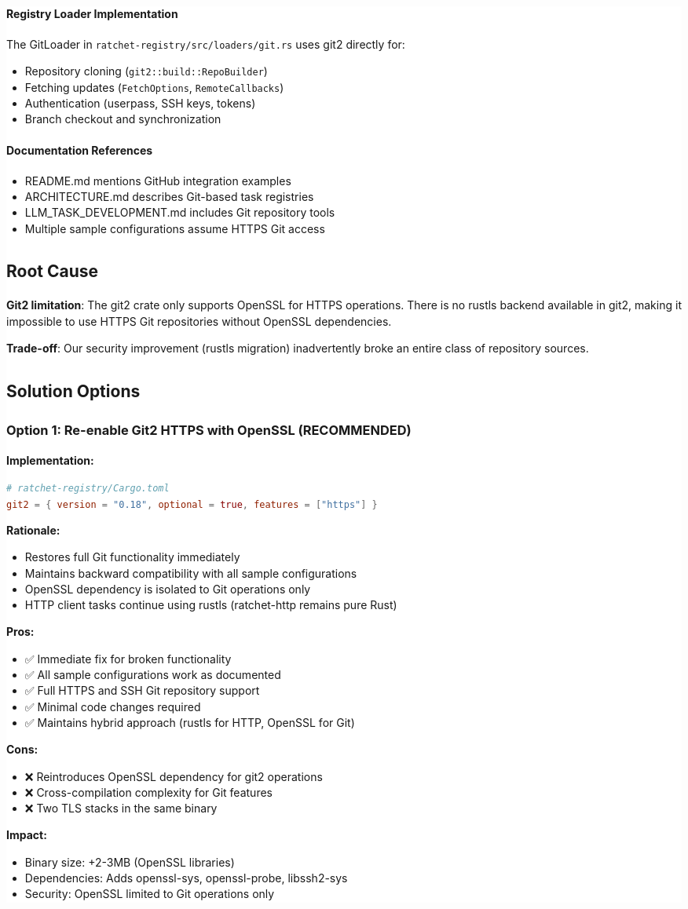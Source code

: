 #### Registry Loader Implementation
The GitLoader in `ratchet-registry/src/loaders/git.rs` uses git2 directly for:
- Repository cloning (`git2::build::RepoBuilder`)
- Fetching updates (`FetchOptions`, `RemoteCallbacks`)
- Authentication (userpass, SSH keys, tokens)
- Branch checkout and synchronization

#### Documentation References
- README.md mentions GitHub integration examples
- ARCHITECTURE.md describes Git-based task registries
- LLM_TASK_DEVELOPMENT.md includes Git repository tools
- Multiple sample configurations assume HTTPS Git access

## Root Cause

**Git2 limitation**: The git2 crate only supports OpenSSL for HTTPS operations. There is no rustls backend available in git2, making it impossible to use HTTPS Git repositories without OpenSSL dependencies.

**Trade-off**: Our security improvement (rustls migration) inadvertently broke an entire class of repository sources.

## Solution Options

### Option 1: Re-enable Git2 HTTPS with OpenSSL (RECOMMENDED)

**Implementation:**
```toml
# ratchet-registry/Cargo.toml
git2 = { version = "0.18", optional = true, features = ["https"] }
```

**Rationale:**
- Restores full Git functionality immediately
- Maintains backward compatibility with all sample configurations
- OpenSSL dependency is isolated to Git operations only
- HTTP client tasks continue using rustls (ratchet-http remains pure Rust)

**Pros:**
- ✅ Immediate fix for broken functionality
- ✅ All sample configurations work as documented
- ✅ Full HTTPS and SSH Git repository support
- ✅ Minimal code changes required
- ✅ Maintains hybrid approach (rustls for HTTP, OpenSSL for Git)

**Cons:**
- ❌ Reintroduces OpenSSL dependency for git2 operations
- ❌ Cross-compilation complexity for Git features
- ❌ Two TLS stacks in the same binary

**Impact:**
- Binary size: +2-3MB (OpenSSL libraries)
- Dependencies: Adds openssl-sys, openssl-probe, libssh2-sys
- Security: OpenSSL limited to Git operations only
